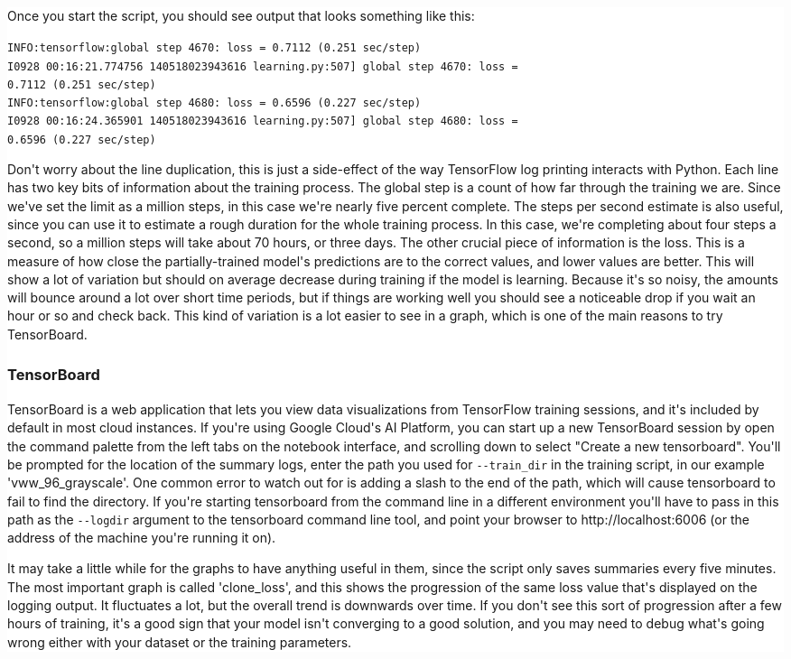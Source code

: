 Once you start the script, you should see output that looks something like this:

```
INFO:tensorflow:global step 4670: loss = 0.7112 (0.251 sec/step)
I0928 00:16:21.774756 140518023943616 learning.py:507] global step 4670: loss =
0.7112 (0.251 sec/step)
INFO:tensorflow:global step 4680: loss = 0.6596 (0.227 sec/step)
I0928 00:16:24.365901 140518023943616 learning.py:507] global step 4680: loss =
0.6596 (0.227 sec/step)
```

Don't worry about the line duplication, this is just a side-effect of the way
TensorFlow log printing interacts with Python. Each line has two key bits of
information about the training process. The global step is a count of how far
through the training we are. Since we've set the limit as a million steps, in
this case we're nearly five percent complete. The steps per second estimate is
also useful, since you can use it to estimate a rough duration for the whole
training process. In this case, we're completing about four steps a second, so
a million steps will take about 70 hours, or three days. The other crucial
piece of information is the loss. This is a measure of how close the
partially-trained model's predictions are to the correct values, and lower
values are better. This will show a lot of variation but should on average
decrease during training if the model is learning. Because it's so noisy, the
amounts will bounce around a lot over short time periods, but if things are
working well you should see a noticeable drop if you wait an hour or so and
check back. This kind of variation is a lot easier to see in a graph, which is
one of the main reasons to try TensorBoard.

### TensorBoard

TensorBoard is a web application that lets you view data visualizations from
TensorFlow training sessions, and it's included by default in most cloud
instances. If you're using Google Cloud's AI Platform, you can start up a new
TensorBoard session by open the command palette from the left tabs on the
notebook interface, and scrolling down to select "Create a new tensorboard".
You'll be prompted for the location of the summary logs, enter the path you
used for `--train_dir` in the training script, in our example
'vww_96_grayscale'. One common error to watch out for is adding a slash to the
end of the path, which will cause tensorboard to fail to find the directory. If
you're starting tensorboard from the command line in a different environment
you'll have to pass in this path as the `--logdir` argument to the tensorboard
command line tool, and point your browser to http://localhost:6006 (or the
address of the machine you're running it on).

It may take a little while for the graphs to have anything useful in them, since
the script only saves summaries every five minutes. The most important graph is
called 'clone_loss', and this shows the progression of the same loss value
that's displayed on the logging output. It fluctuates a lot, but the
overall trend is downwards over time. If you don't see this sort of progression
after a few hours of training, it's a good sign that your model isn't
converging to a good solution, and you may need to debug what's going wrong
either with your dataset or the training parameters.
